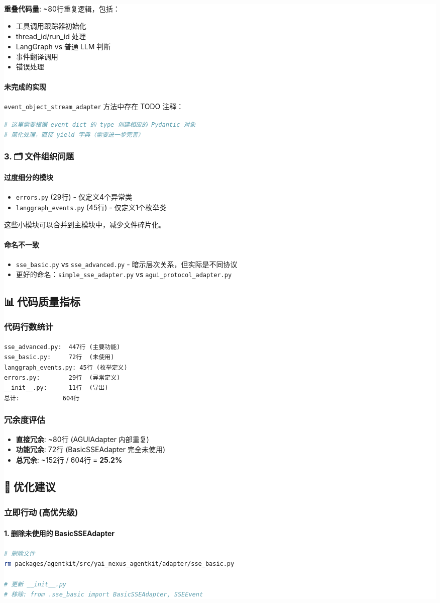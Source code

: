 **重叠代码量**: ~80行重复逻辑，包括：
- 工具调用跟踪器初始化
- thread_id/run_id 处理
- LangGraph vs 普通 LLM 判断
- 事件翻译调用
- 错误处理

#### 未完成的实现
`event_object_stream_adapter` 方法中存在 TODO 注释：
```python
# 这里需要根据 event_dict 的 type 创建相应的 Pydantic 对象
# 简化处理，直接 yield 字典（需要进一步完善）
```

### 3. 🗂️ 文件组织问题

#### 过度细分的模块
- `errors.py` (29行) - 仅定义4个异常类
- `langgraph_events.py` (45行) - 仅定义1个枚举类

这些小模块可以合并到主模块中，减少文件碎片化。

#### 命名不一致
- `sse_basic.py` vs `sse_advanced.py` - 暗示层次关系，但实际是不同协议
- 更好的命名：`simple_sse_adapter.py` vs `agui_protocol_adapter.py`

## 📊 代码质量指标

### 代码行数统计
```
sse_advanced.py:  447行 (主要功能)
sse_basic.py:     72行  (未使用)
langgraph_events.py: 45行 (枚举定义)
errors.py:        29行  (异常定义)
__init__.py:      11行  (导出)
总计:            604行
```

### 冗余度评估
- **直接冗余**: ~80行 (AGUIAdapter 内部重复)
- **功能冗余**: 72行 (BasicSSEAdapter 完全未使用)
- **总冗余**: ~152行 / 604行 = **25.2%**

## 🎯 优化建议

### 立即行动 (高优先级)

#### 1. 删除未使用的 BasicSSEAdapter
```bash
# 删除文件
rm packages/agentkit/src/yai_nexus_agentkit/adapter/sse_basic.py

# 更新 __init__.py
# 移除: from .sse_basic import BasicSSEAdapter, SSEEvent
```
